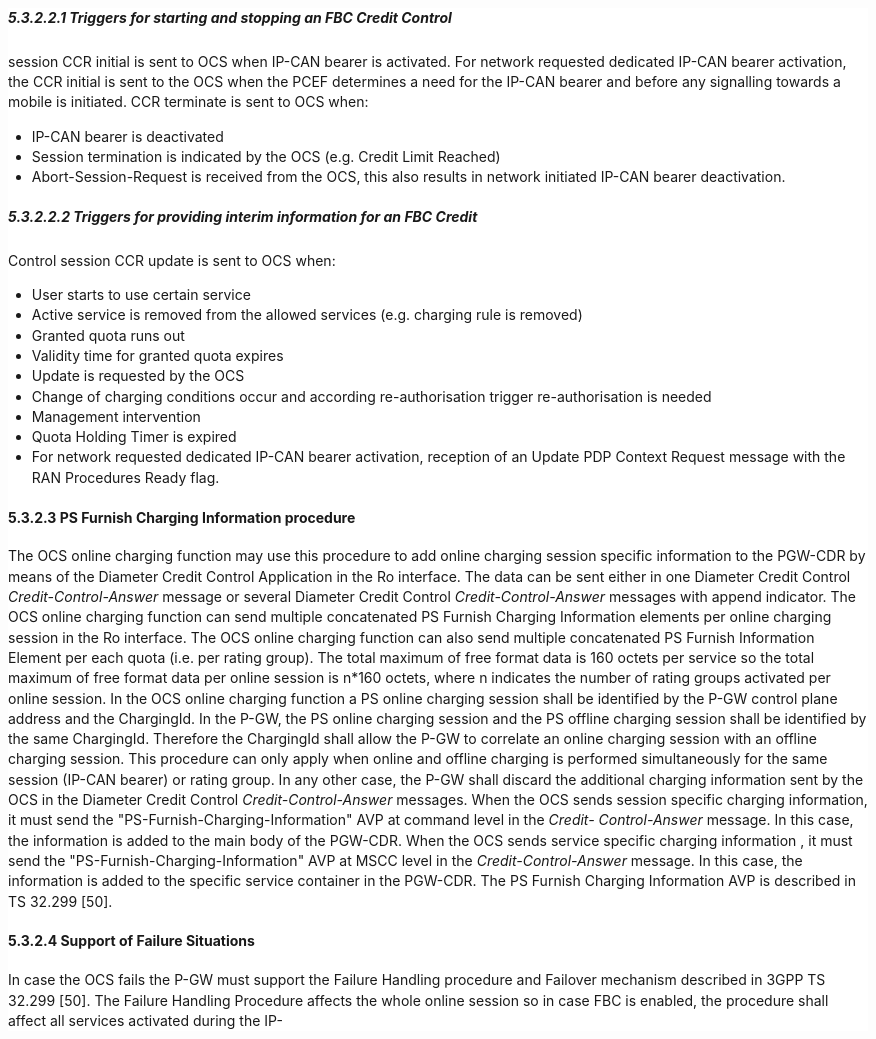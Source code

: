 ##### 5.3.2.2.1 Triggers for starting and stopping an FBC Credit Control
session
CCR initial is sent to OCS when IP-CAN bearer is activated. For network
requested dedicated IP-CAN bearer activation, the CCR initial is sent to the
OCS when the PCEF determines a need for the IP-CAN bearer and before any
signalling towards a mobile is initiated.
CCR terminate is sent to OCS when:
  * IP-CAN bearer is deactivated
  * Session termination is indicated by the OCS (e.g. Credit Limit Reached)
  * Abort-Session-Request is received from the OCS, this also results in network initiated IP-CAN bearer deactivation.
##### 5.3.2.2.2 Triggers for providing interim information for an FBC Credit
Control session
CCR update is sent to OCS when:
  * User starts to use certain service
  * Active service is removed from the allowed services (e.g. charging rule is removed)
  * Granted quota runs out
  * Validity time for granted quota expires
  * Update is requested by the OCS
  * Change of charging conditions occur and according re-authorisation trigger re-authorisation is needed
  * Management intervention
  * Quota Holding Timer is expired
  * For network requested dedicated IP-CAN bearer activation, reception of an Update PDP Context Request message with the RAN Procedures Ready flag.
#### 5.3.2.3 PS Furnish Charging Information procedure
The OCS online charging function may use this procedure to add online charging
session specific information to the PGW-CDR by means of the Diameter Credit
Control Application in the Ro interface. The data can be sent either in one
Diameter Credit Control _Credit-Control-Answer_ message or several Diameter
Credit Control _Credit-Control-Answer_ messages with append indicator.
The OCS online charging function can send multiple concatenated PS Furnish
Charging Information elements per online charging session in the Ro interface.
The OCS online charging function can also send multiple concatenated PS
Furnish Information Element per each quota (i.e. per rating group).
The total maximum of free format data is 160 octets per service so the total
maximum of free format data per online session is n*160 octets, where n
indicates the number of rating groups activated per online session.
In the OCS online charging function a PS online charging session shall be
identified by the P-GW control plane address and the ChargingId. In the P-GW,
the PS online charging session and the PS offline charging session shall be
identified by the same ChargingId. Therefore the ChargingId shall allow the
P-GW to correlate an online charging session with an offline charging session.
This procedure can only apply when online and offline charging is performed
simultaneously for the same session (IP-CAN bearer) or rating group. In any
other case, the P-GW shall discard the additional charging information sent by
the OCS in the Diameter Credit Control _Credit-Control-Answer_ messages.
When the OCS sends session specific charging information, it must send the
\"PS-Furnish-Charging-Information\" AVP at command level in the _Credit-
Control-Answer_ message. In this case, the information is added to the main
body of the PGW-CDR. When the OCS sends service specific charging information
, it must send the \"PS-Furnish-Charging-Information\" AVP at MSCC level in
the _Credit-Control-Answer_ message. In this case, the information is added to
the specific service container in the PGW-CDR.
The PS Furnish Charging Information AVP is described in TS 32.299 [50].
#### 5.3.2.4 Support of Failure Situations
In case the OCS fails the P-GW must support the Failure Handling procedure and
Failover mechanism described in 3GPP TS 32.299 [50].
The Failure Handling Procedure affects the whole online session so in case FBC
is enabled, the procedure shall affect all services activated during the IP-